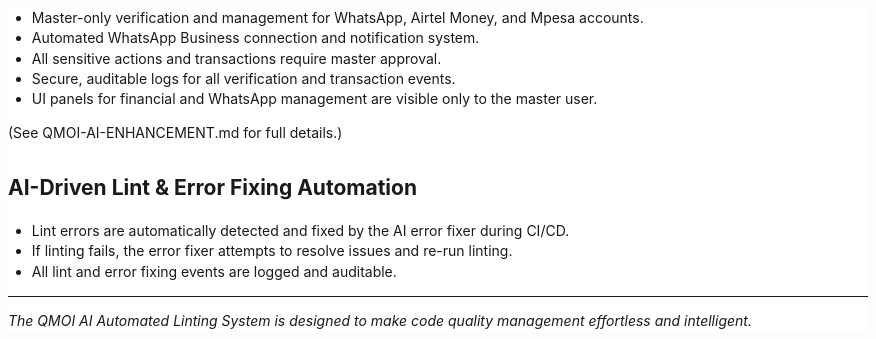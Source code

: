 - Master-only verification and management for WhatsApp, Airtel Money, and Mpesa accounts.
- Automated WhatsApp Business connection and notification system.
- All sensitive actions and transactions require master approval.
- Secure, auditable logs for all verification and transaction events.
- UI panels for financial and WhatsApp management are visible only to the master user.

(See QMOI-AI-ENHANCEMENT.md for full details.)

## AI-Driven Lint & Error Fixing Automation

- Lint errors are automatically detected and fixed by the AI error fixer during CI/CD.
- If linting fails, the error fixer attempts to resolve issues and re-run linting.
- All lint and error fixing events are logged and auditable.

---

*The QMOI AI Automated Linting System is designed to make code quality management effortless and intelligent.* 